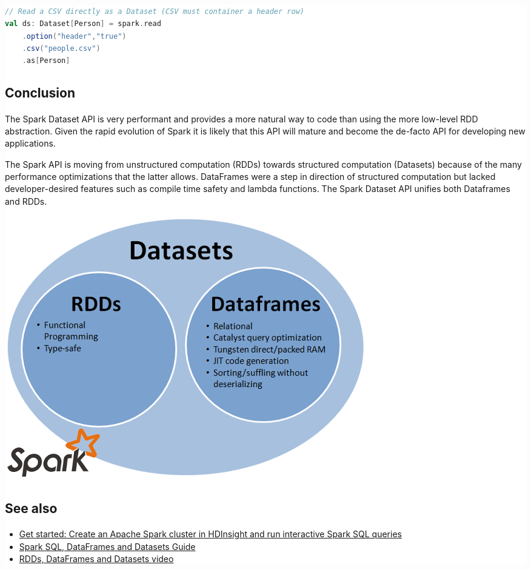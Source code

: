 ```Scala
// Read a CSV directly as a Dataset (CSV must container a header row)
val ds: Dataset[Person] = spark.read
    .option("header","true")
    .csv("people.csv")
    .as[Person]
```

## Conclusion

The Spark Dataset API is very performant and provides a more natural way to code than using the more low-level RDD abstraction. Given the rapid evolution of Spark it is likely that this API will mature and become the de-facto API for developing new applications.

The Spark API is moving from unstructured computation (RDDs) towards structured computation (Datasets) because of the many performance optimizations that the latter allows. DataFrames were a step in direction of structured computation but lacked developer-desired features such as compile time safety and lambda functions. The Spark Dataset API unifies both Dataframes and RDDs.

![Unified Spark API showing Datasets, Dataframes and RDDs](./media/hdinsight-spark-rdd-vs-dataframe-vs-dataset/RDD-Dataframe.png)

## See also

* [Get started: Create an Apache Spark cluster in HDInsight and run interactive Spark SQL queries](https://docs.microsoft.com/en-us/azure/hdinsight/hdinsight-apache-spark-jupyter-spark-sql)
* [Spark SQL, DataFrames and Datasets Guide](https://spark.apache.org/docs/2.0.0/sql-programming-guide.html#datasets-and-dataframes)
* [RDDs, DataFrames and Datasets video](https://www.youtube.com/watch?v=pZQsDloGB4w)




